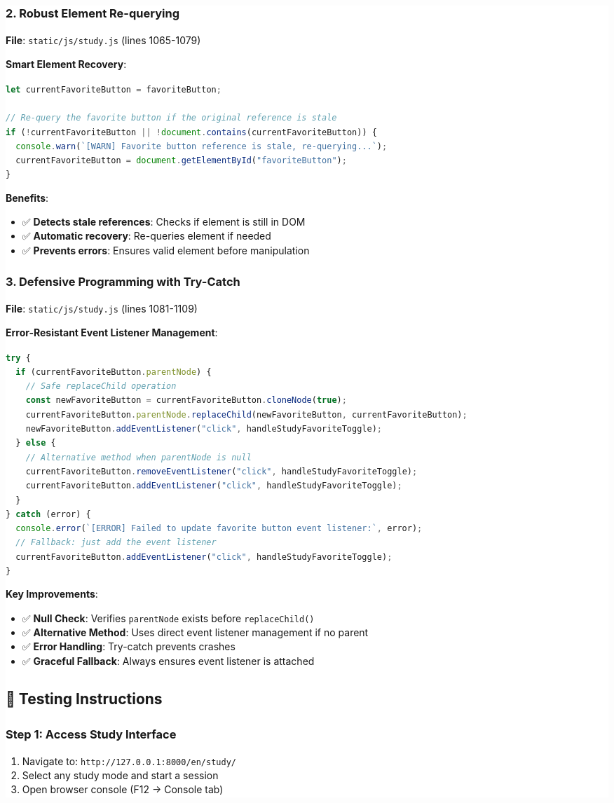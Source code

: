 ### **2. Robust Element Re-querying**

**File**: `static/js/study.js` (lines 1065-1079)

**Smart Element Recovery**:
```javascript
let currentFavoriteButton = favoriteButton;

// Re-query the favorite button if the original reference is stale
if (!currentFavoriteButton || !document.contains(currentFavoriteButton)) {
  console.warn(`[WARN] Favorite button reference is stale, re-querying...`);
  currentFavoriteButton = document.getElementById("favoriteButton");
}
```

**Benefits**:
- ✅ **Detects stale references**: Checks if element is still in DOM
- ✅ **Automatic recovery**: Re-queries element if needed
- ✅ **Prevents errors**: Ensures valid element before manipulation

### **3. Defensive Programming with Try-Catch**

**File**: `static/js/study.js` (lines 1081-1109)

**Error-Resistant Event Listener Management**:
```javascript
try {
  if (currentFavoriteButton.parentNode) {
    // Safe replaceChild operation
    const newFavoriteButton = currentFavoriteButton.cloneNode(true);
    currentFavoriteButton.parentNode.replaceChild(newFavoriteButton, currentFavoriteButton);
    newFavoriteButton.addEventListener("click", handleStudyFavoriteToggle);
  } else {
    // Alternative method when parentNode is null
    currentFavoriteButton.removeEventListener("click", handleStudyFavoriteToggle);
    currentFavoriteButton.addEventListener("click", handleStudyFavoriteToggle);
  }
} catch (error) {
  console.error(`[ERROR] Failed to update favorite button event listener:`, error);
  // Fallback: just add the event listener
  currentFavoriteButton.addEventListener("click", handleStudyFavoriteToggle);
}
```

**Key Improvements**:
- ✅ **Null Check**: Verifies `parentNode` exists before `replaceChild()`
- ✅ **Alternative Method**: Uses direct event listener management if no parent
- ✅ **Error Handling**: Try-catch prevents crashes
- ✅ **Graceful Fallback**: Always ensures event listener is attached

## 🧪 **Testing Instructions**

### **Step 1: Access Study Interface**
1. Navigate to: `http://127.0.0.1:8000/en/study/`
2. Select any study mode and start a session
3. Open browser console (F12 → Console tab)

